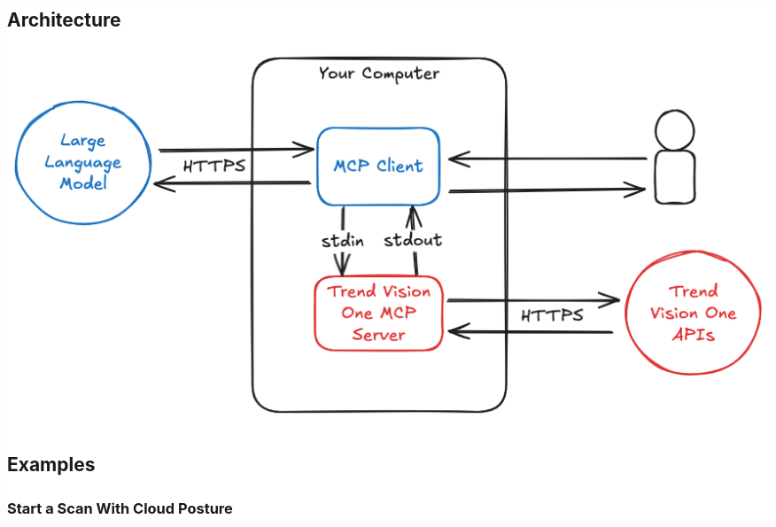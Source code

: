 ## Architecture

![high-level architecture](./doc/images/trend-vision-one-mcp.png)

## Examples

### Start a Scan With Cloud Posture
